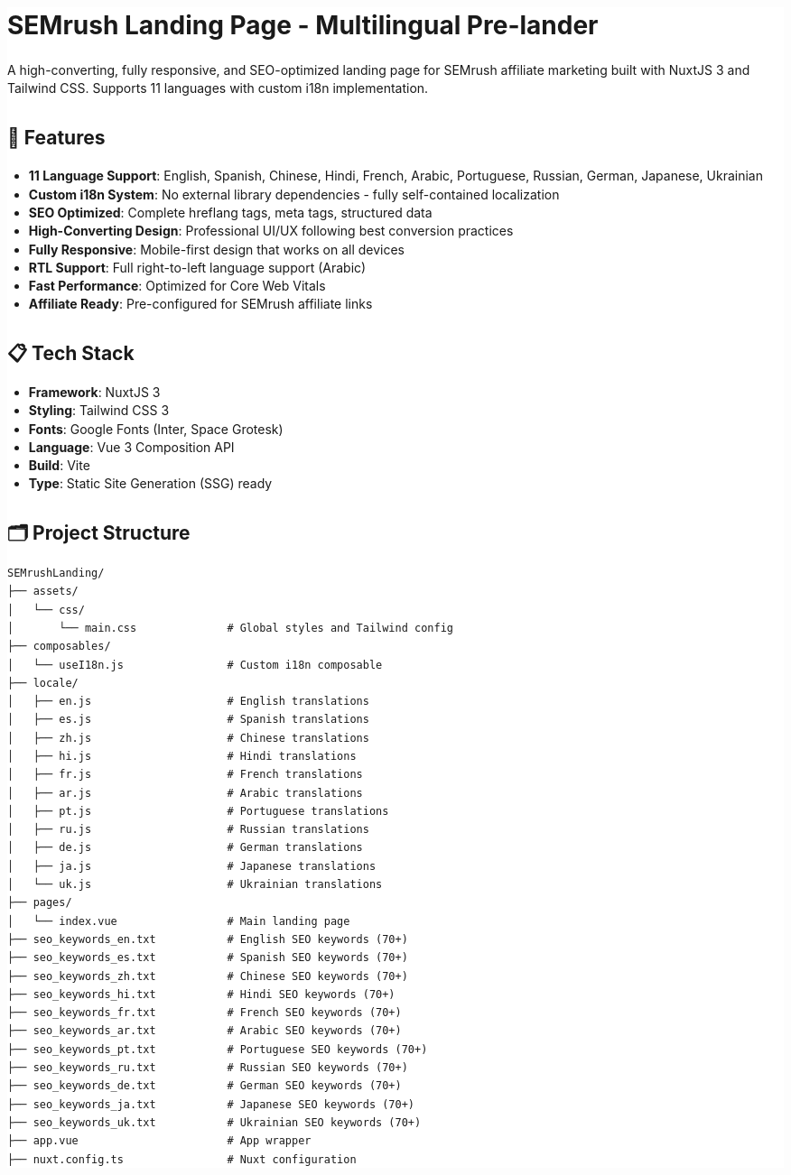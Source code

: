 # SEMrush Landing Page - Multilingual Pre-lander

A high-converting, fully responsive, and SEO-optimized landing page for SEMrush affiliate marketing built with NuxtJS 3 and Tailwind CSS. Supports 11 languages with custom i18n implementation.

## 🚀 Features

- **11 Language Support**: English, Spanish, Chinese, Hindi, French, Arabic, Portuguese, Russian, German, Japanese, Ukrainian
- **Custom i18n System**: No external library dependencies - fully self-contained localization
- **SEO Optimized**: Complete hreflang tags, meta tags, structured data
- **High-Converting Design**: Professional UI/UX following best conversion practices
- **Fully Responsive**: Mobile-first design that works on all devices
- **RTL Support**: Full right-to-left language support (Arabic)
- **Fast Performance**: Optimized for Core Web Vitals
- **Affiliate Ready**: Pre-configured for SEMrush affiliate links

## 📋 Tech Stack

- **Framework**: NuxtJS 3
- **Styling**: Tailwind CSS 3
- **Fonts**: Google Fonts (Inter, Space Grotesk)
- **Language**: Vue 3 Composition API
- **Build**: Vite
- **Type**: Static Site Generation (SSG) ready

## 🗂️ Project Structure

```
SEMrushLanding/
├── assets/
│   └── css/
│       └── main.css              # Global styles and Tailwind config
├── composables/
│   └── useI18n.js                # Custom i18n composable
├── locale/
│   ├── en.js                     # English translations
│   ├── es.js                     # Spanish translations
│   ├── zh.js                     # Chinese translations
│   ├── hi.js                     # Hindi translations
│   ├── fr.js                     # French translations
│   ├── ar.js                     # Arabic translations
│   ├── pt.js                     # Portuguese translations
│   ├── ru.js                     # Russian translations
│   ├── de.js                     # German translations
│   ├── ja.js                     # Japanese translations
│   └── uk.js                     # Ukrainian translations
├── pages/
│   └── index.vue                 # Main landing page
├── seo_keywords_en.txt           # English SEO keywords (70+)
├── seo_keywords_es.txt           # Spanish SEO keywords (70+)
├── seo_keywords_zh.txt           # Chinese SEO keywords (70+)
├── seo_keywords_hi.txt           # Hindi SEO keywords (70+)
├── seo_keywords_fr.txt           # French SEO keywords (70+)
├── seo_keywords_ar.txt           # Arabic SEO keywords (70+)
├── seo_keywords_pt.txt           # Portuguese SEO keywords (70+)
├── seo_keywords_ru.txt           # Russian SEO keywords (70+)
├── seo_keywords_de.txt           # German SEO keywords (70+)
├── seo_keywords_ja.txt           # Japanese SEO keywords (70+)
├── seo_keywords_uk.txt           # Ukrainian SEO keywords (70+)
├── app.vue                       # App wrapper
├── nuxt.config.ts                # Nuxt configuration
```